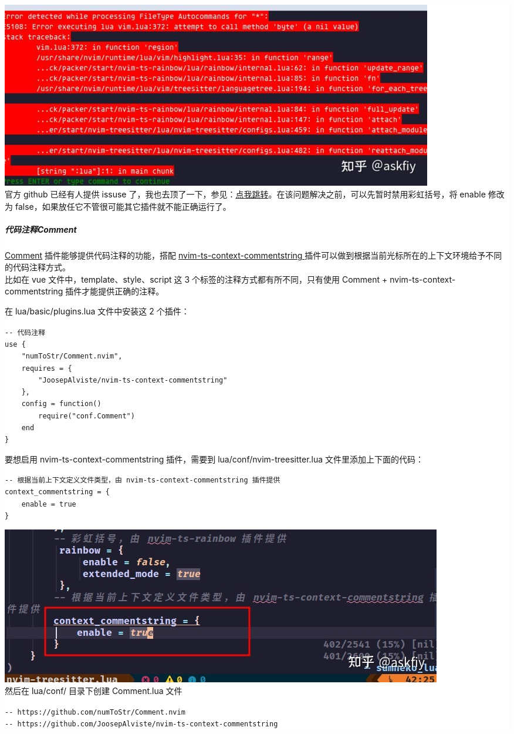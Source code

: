 ![nvim-ts-rainbow异常](../image/nvim-ts-rainbow%E5%BC%82%E5%B8%B8.jpg)  
官方 github 已经有人提供 issuse 了，我也去顶了一下，参见：[点我跳转](https://github.com/p00f/nvim-ts-rainbow/issues/94)。在该问题解决之前，可以先暂时禁用彩虹括号，将 enable 修改为 false，如果放任它不管很可能其它插件就不能正确运行了。

##### 代码注释Comment
[Comment](https://github.com/numToStr/Comment.nvim) 插件能够提供代码注释的功能，搭配 [nvim-ts-context-commentstring ](https://github.com/JoosepAlviste/nvim-ts-context-commentstring)插件可以做到根据当前光标所在的上下文环境给予不同的代码注释方式。  
比如在 vue 文件中，template、style、script 这 3 个标签的注释方式都有所不同，只有使用 Comment + nvim-ts-context-commentstring 插件才能提供正确的注释。  

在 lua/basic/plugins.lua 文件中安装这 2 个插件：
```
-- 代码注释
use {
    "numToStr/Comment.nvim",
    requires = {
        "JoosepAlviste/nvim-ts-context-commentstring"
    },
    config = function()
        require("conf.Comment")
    end
}
```
要想启用 nvim-ts-context-commentstring 插件，需要到 lua/conf/nvim-treesitter.lua 文件里添加上下面的代码：
```
-- 根据当前上下文定义文件类型，由 nvim-ts-context-commentstring 插件提供
context_commentstring = {
    enable = true
}
```
![nvim-ts-context-commentstring ](../image/nvim-ts-context-commentstring%E6%B7%BB%E5%8A%A0%E4%BD%8D%E7%BD%AE.jpg)  
然后在 lua/conf/ 目录下创建 Comment.lua 文件
```
-- https://github.com/numToStr/Comment.nvim
-- https://github.com/JoosepAlviste/nvim-ts-context-commentstring
```